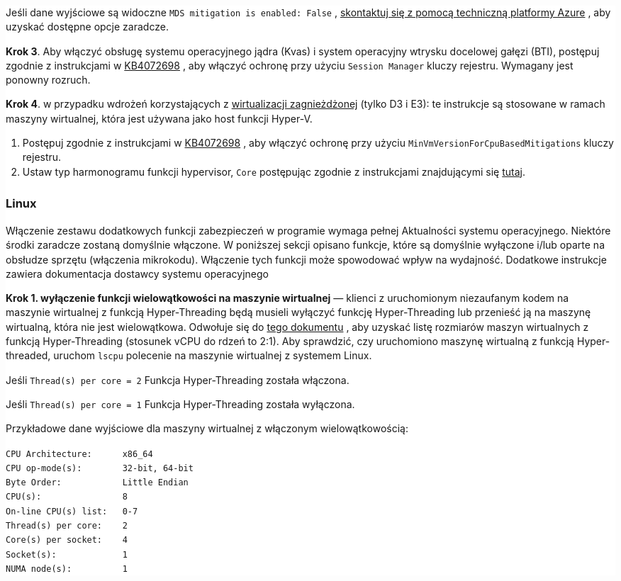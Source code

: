Jeśli dane wyjściowe są widoczne `MDS mitigation is enabled: False` , [skontaktuj się z pomocą techniczną platformy Azure](https://aka.ms/MicrocodeEnablementRequest-SupportTechnical) , aby uzyskać dostępne opcje zaradcze.



**Krok 3**. Aby włączyć obsługę systemu operacyjnego jądra (Kvas) i system operacyjny wtrysku docelowej gałęzi (BTI), postępuj zgodnie z instrukcjami w [KB4072698](https://support.microsoft.com/help/4072698/windows-server-guidance-to-protect-against-the-speculative-execution) , aby włączyć ochronę przy użyciu `Session Manager` kluczy rejestru. Wymagany jest ponowny rozruch.


**Krok 4**. w przypadku wdrożeń korzystających z [wirtualizacji zagnieżdżonej](../articles/virtual-machines/windows/nested-virtualization.md) (tylko D3 i E3): te instrukcje są stosowane w ramach maszyny wirtualnej, która jest używana jako host funkcji Hyper-V.

1.  Postępuj zgodnie z instrukcjami w [KB4072698](https://support.microsoft.com/help/4072698/windows-server-guidance-to-protect-against-the-speculative-execution) , aby włączyć ochronę przy użyciu `MinVmVersionForCpuBasedMitigations` kluczy rejestru.
2.  Ustaw typ harmonogramu funkcji hypervisor, `Core` postępując zgodnie z instrukcjami znajdującymi się [tutaj](/windows-server/virtualization/hyper-v/manage/manage-hyper-v-scheduler-types).


### <a name="linux"></a>Linux

<a name="linux"></a>Włączenie zestawu dodatkowych funkcji zabezpieczeń w programie wymaga pełnej Aktualności systemu operacyjnego. Niektóre środki zaradcze zostaną domyślnie włączone. W poniższej sekcji opisano funkcje, które są domyślnie wyłączone i/lub oparte na obsłudze sprzętu (włączenia mikrokodu). Włączenie tych funkcji może spowodować wpływ na wydajność. Dodatkowe instrukcje zawiera dokumentacja dostawcy systemu operacyjnego


**Krok 1. wyłączenie funkcji wielowątkowości na maszynie wirtualnej** — klienci z uruchomionym niezaufanym kodem na maszynie wirtualnej z funkcją Hyper-Threading będą musieli wyłączyć funkcję Hyper-Threading lub przenieść ją na maszynę wirtualną, która nie jest wielowątkowa.  Odwołuje się do [tego dokumentu](../articles/virtual-machines/acu.md) , aby uzyskać listę rozmiarów maszyn wirtualnych z funkcją Hyper-Threading (stosunek vCPU do rdzeń to 2:1). Aby sprawdzić, czy uruchomiono maszynę wirtualną z funkcją Hyper-threaded, uruchom `lscpu` polecenie na maszynie wirtualnej z systemem Linux. 

Jeśli `Thread(s) per core = 2` Funkcja Hyper-Threading została włączona. 

Jeśli `Thread(s) per core = 1` Funkcja Hyper-Threading została wyłączona. 

 
Przykładowe dane wyjściowe dla maszyny wirtualnej z włączonym wielowątkowością: 

```console
CPU Architecture:      x86_64
CPU op-mode(s):        32-bit, 64-bit
Byte Order:            Little Endian
CPU(s):                8
On-line CPU(s) list:   0-7
Thread(s) per core:    2
Core(s) per socket:    4
Socket(s):             1
NUMA node(s):          1

```
